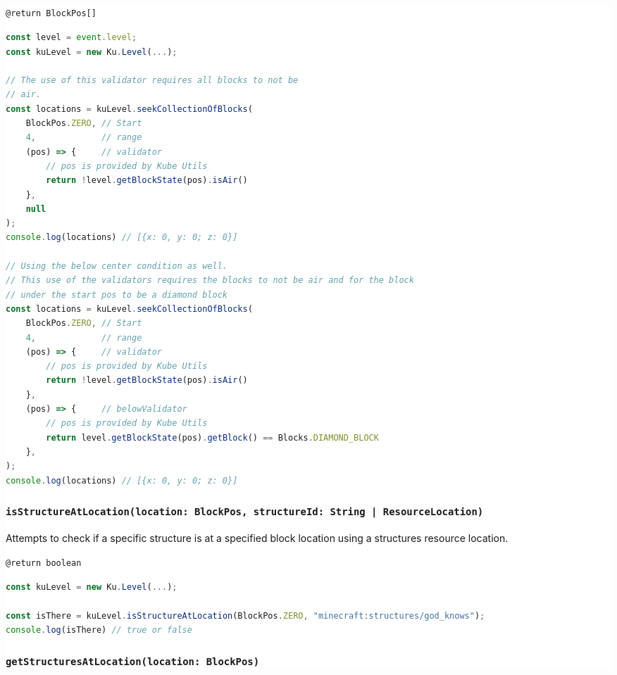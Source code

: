 `@return BlockPos[]`

```javascript
const level = event.level;
const kuLevel = new Ku.Level(...);

// The use of this validator requires all blocks to not be
// air.
const locations = kuLevel.seekCollectionOfBlocks(
    BlockPos.ZERO, // Start
    4,             // range
    (pos) => {     // validator
        // pos is provided by Kube Utils
        return !level.getBlockState(pos).isAir()
    },
    null
);
console.log(locations) // [{x: 0, y: 0; z: 0}]

// Using the below center condition as well.
// This use of the validators requires the blocks to not be air and for the block
// under the start pos to be a diamond block
const locations = kuLevel.seekCollectionOfBlocks(
    BlockPos.ZERO, // Start
    4,             // range
    (pos) => {     // validator
        // pos is provided by Kube Utils
        return !level.getBlockState(pos).isAir()
    },
    (pos) => {     // belowValidator
        // pos is provided by Kube Utils
        return level.getBlockState(pos).getBlock() == Blocks.DIAMOND_BLOCK
    },
);
console.log(locations) // [{x: 0, y: 0; z: 0}]
```

### `isStructureAtLocation(location: BlockPos, structureId: String | ResourceLocation)`

Attempts to check if a specific structure is at a specified block location using a structures resource location.

`@return boolean`

```javascript
const kuLevel = new Ku.Level(...);

const isThere = kuLevel.isStructureAtLocation(BlockPos.ZERO, "minecraft:structures/god_knows");
console.log(isThere) // true or false
```

### `getStructuresAtLocation(location: BlockPos)`
